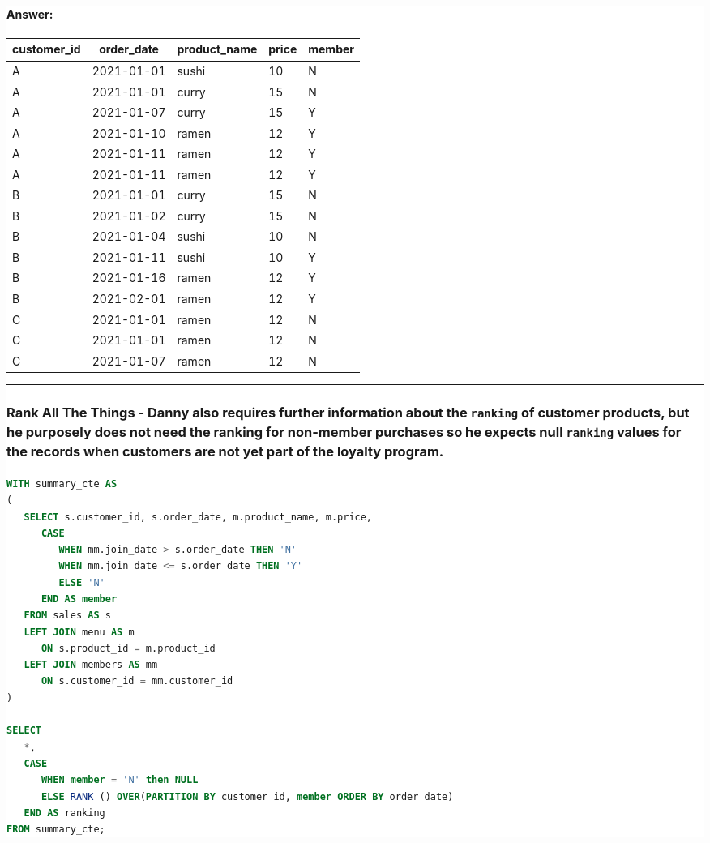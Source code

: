 #### Answer: 
| customer_id | order_date | product_name | price | member |
| ----------- | ---------- | -------------| ----- | ------ |
| A           | 2021-01-01 | sushi        | 10    | N      |
| A           | 2021-01-01 | curry        | 15    | N      |
| A           | 2021-01-07 | curry        | 15    | Y      |
| A           | 2021-01-10 | ramen        | 12    | Y      |
| A           | 2021-01-11 | ramen        | 12    | Y      |
| A           | 2021-01-11 | ramen        | 12    | Y      |
| B           | 2021-01-01 | curry        | 15    | N      |
| B           | 2021-01-02 | curry        | 15    | N      |
| B           | 2021-01-04 | sushi        | 10    | N      |
| B           | 2021-01-11 | sushi        | 10    | Y      |
| B           | 2021-01-16 | ramen        | 12    | Y      |
| B           | 2021-02-01 | ramen        | 12    | Y      |
| C           | 2021-01-01 | ramen        | 12    | N      |
| C           | 2021-01-01 | ramen        | 12    | N      |
| C           | 2021-01-07 | ramen        | 12    | N      |

***

### Rank All The Things - Danny also requires further information about the ```ranking``` of customer products, but he purposely does not need the ranking for non-member purchases so he expects null ```ranking``` values for the records when customers are not yet part of the loyalty program.

````sql
WITH summary_cte AS 
(
   SELECT s.customer_id, s.order_date, m.product_name, m.price,
      CASE
         WHEN mm.join_date > s.order_date THEN 'N'
         WHEN mm.join_date <= s.order_date THEN 'Y'
         ELSE 'N'
      END AS member
   FROM sales AS s
   LEFT JOIN menu AS m
      ON s.product_id = m.product_id
   LEFT JOIN members AS mm
      ON s.customer_id = mm.customer_id
)

SELECT
   *,
   CASE
      WHEN member = 'N' then NULL
      ELSE RANK () OVER(PARTITION BY customer_id, member ORDER BY order_date)
   END AS ranking
FROM summary_cte;

````
